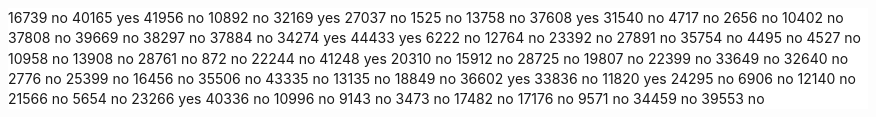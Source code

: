 16739	no
40165	yes
41956	no
10892	no
32169	yes
27037	no
1525	no
13758	no
37608	yes
31540	no
4717	no
2656	no
10402	no
37808	no
39669	no
38297	no
37884	no
34274	yes
44433	yes
6222	no
12764	no
23392	no
27891	no
35754	no
4495	no
4527	no
10958	no
13908	no
28761	no
872	no
22244	no
41248	yes
20310	no
15912	no
28725	no
19807	no
22399	no
33649	no
32640	no
2776	no
25399	no
16456	no
35506	no
43335	no
13135	no
18849	no
36602	yes
33836	no
11820	yes
24295	no
6906	no
12140	no
21566	no
5654	no
23266	yes
40336	no
10996	no
9143	no
3473	no
17482	no
17176	no
9571	no
34459	no
39553	no